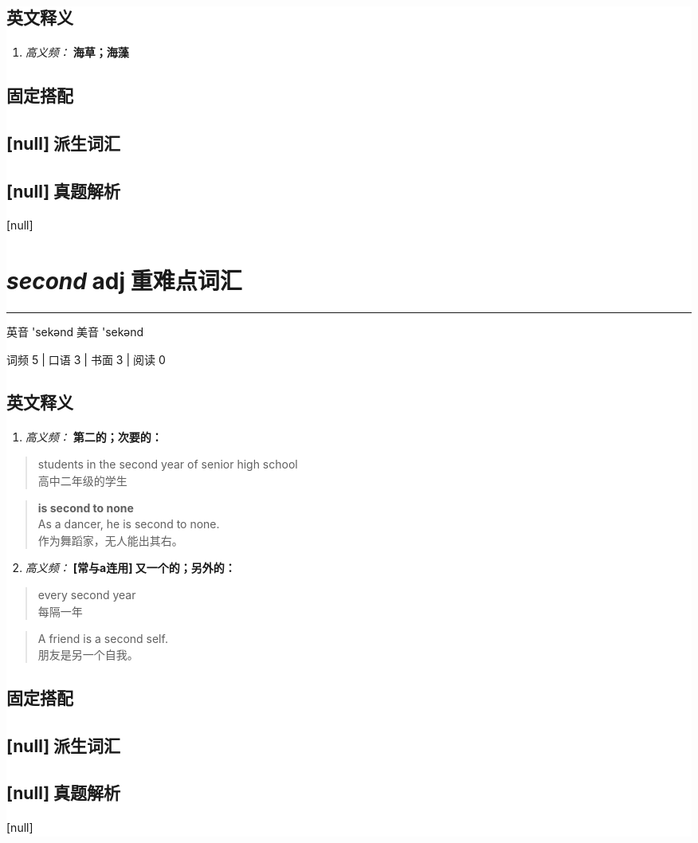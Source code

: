 英文释义
---
1. *高义频：* **海草；海藻**  


固定搭配
---
[null]
派生词汇
---
[null]
真题解析
---
[null]


# ***second*** adj  重难点词汇
---
英音 'sekənd     美音 'sekənd

词频 5 | 口语 3 | 书面 3 | 阅读 0


英文释义
---
1. *高义频：* **第二的；次要的：**  


> students in the second year of senior high school   
> 高中二年级的学生

> **is second to none**  
> As a dancer, he is second to none.   
> 作为舞蹈家，无人能出其右。

2. *高义频：* **[常与a连用] 又一个的；另外的：**  


> every second year   
> 每隔一年

> A friend is a second self.   
> 朋友是另一个自我。

固定搭配
---
[null]
派生词汇
---
[null]
真题解析
---
[null]

